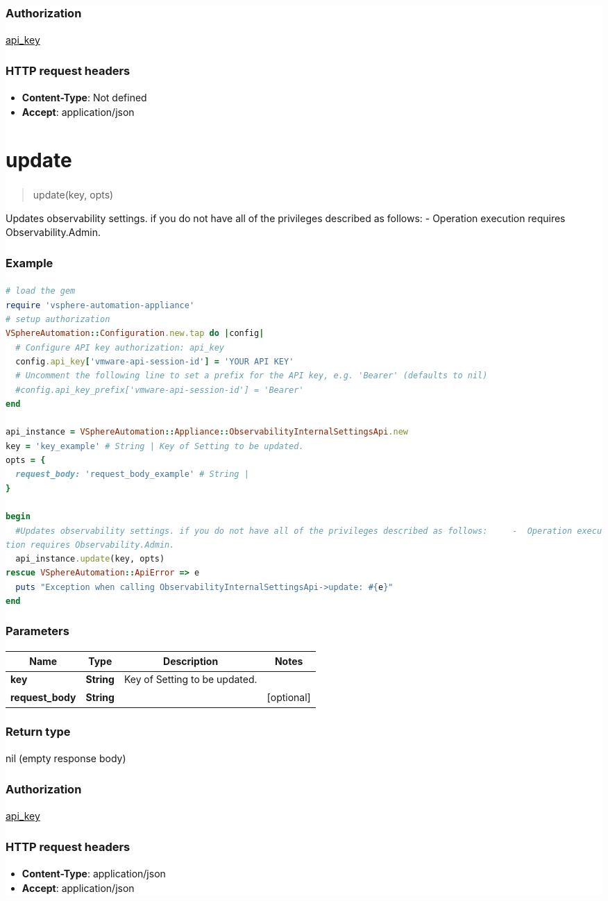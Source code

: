 ### Authorization

[api_key](../README.md#api_key)

### HTTP request headers

 - **Content-Type**: Not defined
 - **Accept**: application/json



# **update**
> update(key, opts)

Updates observability settings. if you do not have all of the privileges described as follows:     -  Operation execution requires Observability.Admin.  

### Example
```ruby
# load the gem
require 'vsphere-automation-appliance'
# setup authorization
VSphereAutomation::Configuration.new.tap do |config|
  # Configure API key authorization: api_key
  config.api_key['vmware-api-session-id'] = 'YOUR API KEY'
  # Uncomment the following line to set a prefix for the API key, e.g. 'Bearer' (defaults to nil)
  #config.api_key_prefix['vmware-api-session-id'] = 'Bearer'
end

api_instance = VSphereAutomation::Appliance::ObservabilityInternalSettingsApi.new
key = 'key_example' # String | Key of Setting to be updated.
opts = {
  request_body: 'request_body_example' # String | 
}

begin
  #Updates observability settings. if you do not have all of the privileges described as follows:     -  Operation execution requires Observability.Admin.  
  api_instance.update(key, opts)
rescue VSphereAutomation::ApiError => e
  puts "Exception when calling ObservabilityInternalSettingsApi->update: #{e}"
end
```

### Parameters

Name | Type | Description  | Notes
------------- | ------------- | ------------- | -------------
 **key** | **String**| Key of Setting to be updated. | 
 **request_body** | **String**|  | [optional] 

### Return type

nil (empty response body)

### Authorization

[api_key](../README.md#api_key)

### HTTP request headers

 - **Content-Type**: application/json
 - **Accept**: application/json




